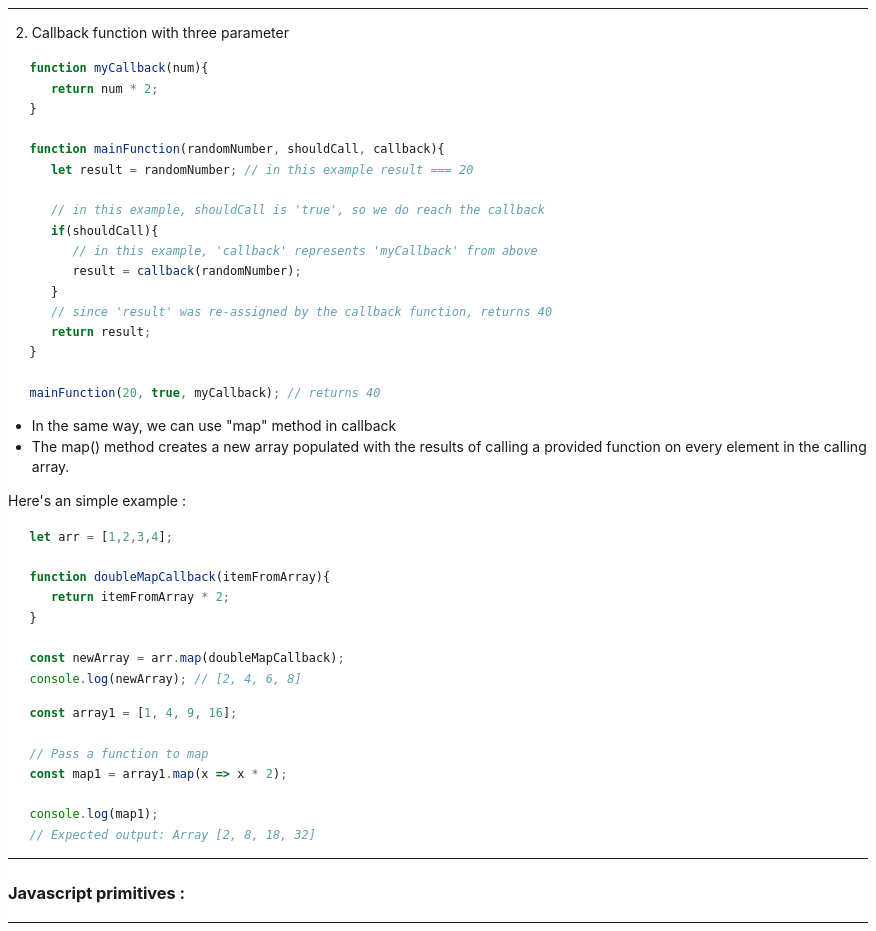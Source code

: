   ---
  2. Callback function with three parameter
   ```javascript
      function myCallback(num){
         return num * 2;
      } 

      function mainFunction(randomNumber, shouldCall, callback){
         let result = randomNumber; // in this example result === 20

         // in this example, shouldCall is 'true', so we do reach the callback
         if(shouldCall){
            // in this example, 'callback' represents 'myCallback' from above
            result = callback(randomNumber);
         }
         // since 'result' was re-assigned by the callback function, returns 40
         return result;
      }

      mainFunction(20, true, myCallback); // returns 40
   ```
   
   * In the same way, we can use "map" method in callback
   * The map() method creates a new array populated with the results of calling a provided function on every element in the calling array.

   Here's an simple example :
   ```javascript
      let arr = [1,2,3,4];

      function doubleMapCallback(itemFromArray){
         return itemFromArray * 2;
      }

      const newArray = arr.map(doubleMapCallback);
      console.log(newArray); // [2, 4, 6, 8]
   ```

   ```javascript
      const array1 = [1, 4, 9, 16];

      // Pass a function to map
      const map1 = array1.map(x => x * 2);

      console.log(map1);
      // Expected output: Array [2, 8, 18, 32]

   ```

---
### Javascript primitives :
---
